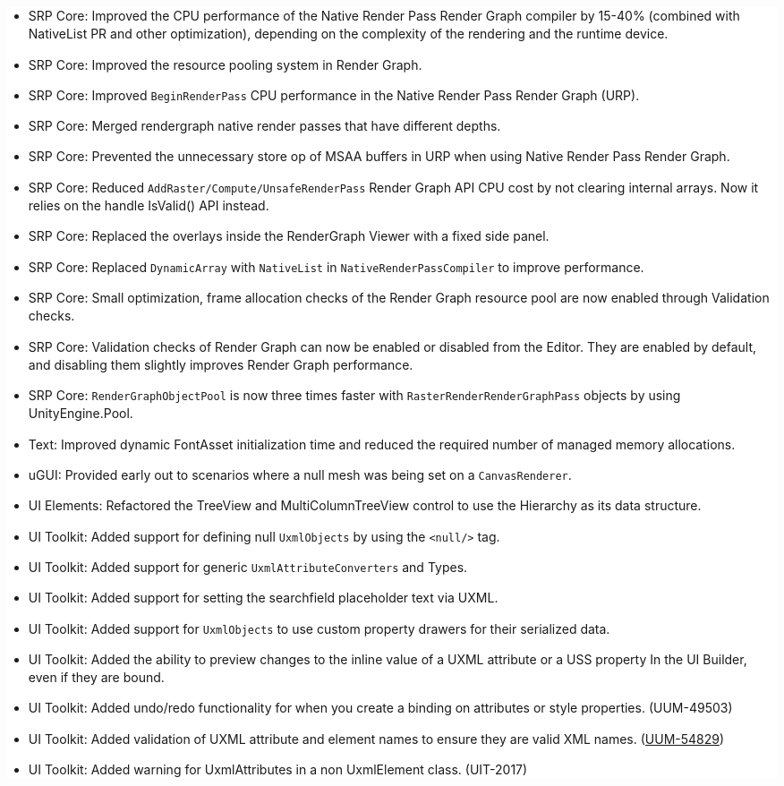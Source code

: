 - SRP Core: Improved the CPU performance of the Native Render Pass Render Graph compiler by 15-40% \(combined with NativeList PR and other optimization\), depending on the complexity of the rendering and the runtime device.

- SRP Core: Improved the resource pooling system in Render Graph.

- SRP Core: Improved `BeginRenderPass` CPU performance in the Native Render Pass Render Graph \(URP\).

- SRP Core: Merged rendergraph native render passes that have different depths.

- SRP Core: Prevented the unnecessary store op of MSAA buffers in URP when using Native Render Pass Render Graph.

- SRP Core: Reduced `AddRaster/Compute/UnsafeRenderPass` Render Graph API CPU cost by not clearing internal arrays. Now it relies on the handle IsValid\(\) API instead.

- SRP Core: Replaced the overlays inside the RenderGraph Viewer with a fixed side panel.

- SRP Core: Replaced `DynamicArray` with `NativeList` in `NativeRenderPassCompiler` to improve performance.

- SRP Core: Small optimization, frame allocation checks of the Render Graph resource pool are now enabled through Validation checks.

- SRP Core: Validation checks of Render Graph can now be enabled or disabled from the Editor. They are enabled by default, and disabling them slightly improves Render Graph performance.

- SRP Core: `RenderGraphObjectPool` is now three times faster with `RasterRenderRenderGraphPass` objects by using UnityEngine.Pool.

- Text: Improved dynamic FontAsset initialization time and reduced the required number of managed memory allocations.

- uGUI: Provided early out to scenarios where a null mesh was being set on a `CanvasRenderer`.

- UI Elements: Refactored the TreeView and MultiColumnTreeView control to use the Hierarchy as its data structure.

- UI Toolkit: Added support for defining null `UxmlObjects` by using the `<null/>` tag.

- UI Toolkit: Added support for generic `UxmlAttributeConverters` and Types.

- UI Toolkit: Added support for setting the searchfield placeholder text via UXML.

- UI Toolkit: Added support for `UxmlObjects` to use custom property drawers for their serialized data.

- UI Toolkit: Added the ability to preview changes to the inline value of a UXML attribute or a USS property In the UI Builder, even if they are bound.

- UI Toolkit: Added undo/redo functionality for when you create a binding on attributes or style properties.
    (UUM-49503)

- UI Toolkit: Added validation of UXML attribute and element names to ensure they are valid XML names.
    ([UUM-54829](https://issuetracker.unity3d.com/issues/ghost-attributes-saved-in-uxml-files))

- UI Toolkit: Added warning for UxmlAttributes in a non UxmlElement class.
    (UIT-2017)
